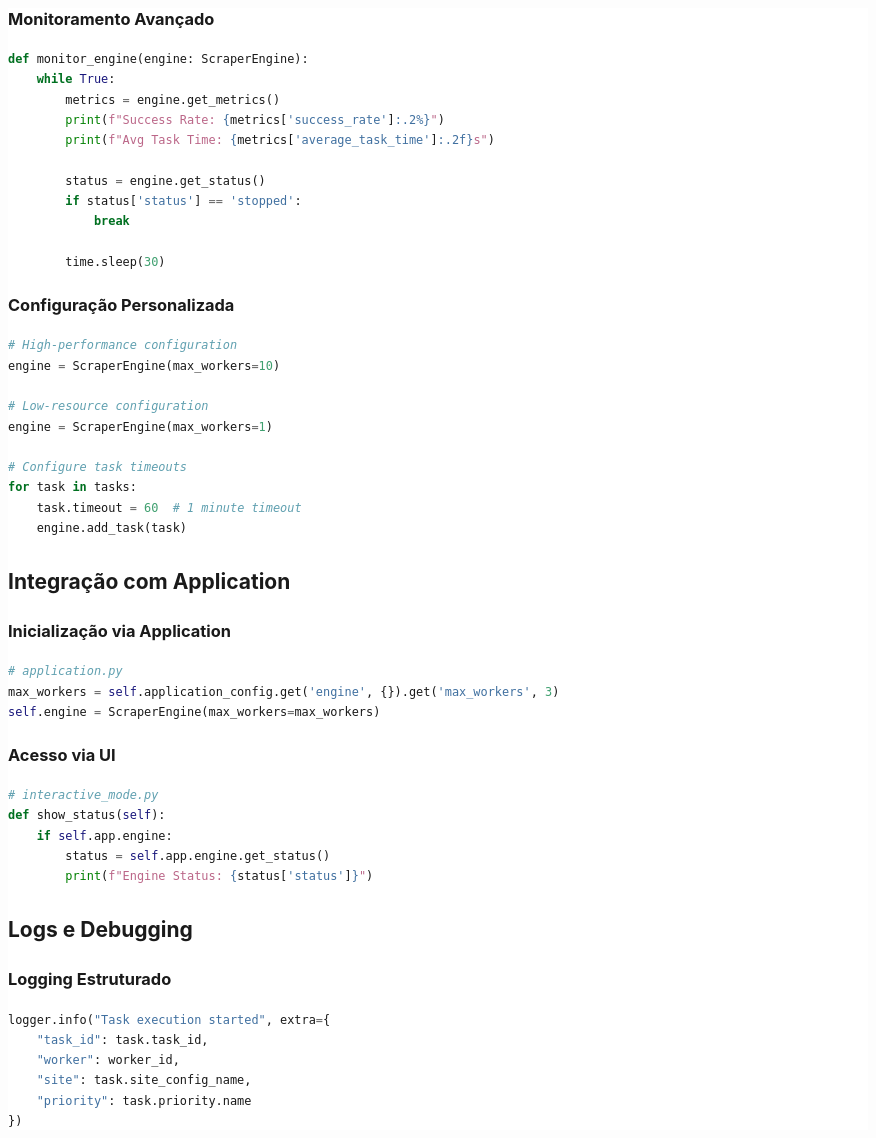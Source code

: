 
### **Monitoramento Avançado**
```python
def monitor_engine(engine: ScraperEngine):
    while True:
        metrics = engine.get_metrics()
        print(f"Success Rate: {metrics['success_rate']:.2%}")
        print(f"Avg Task Time: {metrics['average_task_time']:.2f}s")
        
        status = engine.get_status()
        if status['status'] == 'stopped':
            break
        
        time.sleep(30)
```

### **Configuração Personalizada**
```python
# High-performance configuration
engine = ScraperEngine(max_workers=10)

# Low-resource configuration  
engine = ScraperEngine(max_workers=1)

# Configure task timeouts
for task in tasks:
    task.timeout = 60  # 1 minute timeout
    engine.add_task(task)
```

## Integração com Application

### **Inicialização via Application**
```python
# application.py
max_workers = self.application_config.get('engine', {}).get('max_workers', 3)
self.engine = ScraperEngine(max_workers=max_workers)
```

### **Acesso via UI**
```python
# interactive_mode.py
def show_status(self):
    if self.app.engine:
        status = self.app.engine.get_status()
        print(f"Engine Status: {status['status']}")
```

## Logs e Debugging

### **Logging Estruturado**
```python
logger.info("Task execution started", extra={
    "task_id": task.task_id,
    "worker": worker_id,
    "site": task.site_config_name,
    "priority": task.priority.name
})
```
